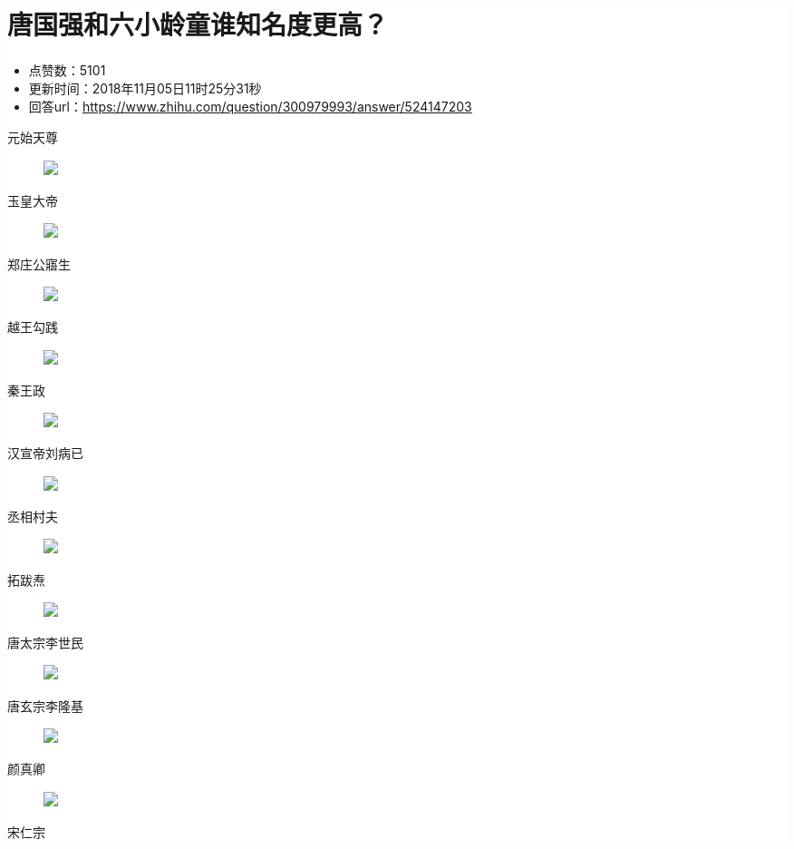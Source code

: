 # 唐国强和六小龄童谁知名度更高？
- 点赞数：5101
- 更新时间：2018年11月05日11时25分31秒
- 回答url：https://www.zhihu.com/question/300979993/answer/524147203
<body>
 <p data-pid="hdyafqvv">元始天尊</p>
 <figure data-size="normal">
  <img src="https://pic1.zhimg.com/50/v2-84f4577b7a916b0f0f7ae88a5330fff6_720w.jpg?source=1940ef5c" data-rawwidth="495" data-rawheight="378" data-size="normal" data-original-token="v2-79b78a10869f78a078f59bedd85a7829" data-default-watermark-src="https://picx.zhimg.com/50/v2-39bc4c895f1cb93e1e5b4eae1e444f1f_720w.jpg?source=1940ef5c" class="origin_image zh-lightbox-thumb" width="495" data-original="https://pic1.zhimg.com/v2-84f4577b7a916b0f0f7ae88a5330fff6_r.jpg?source=1940ef5c">
 </figure>
 <p data-pid="8TVeRytR">玉皇大帝</p>
 <figure data-size="normal">
  <img src="https://picx.zhimg.com/50/v2-0eda4689375abad65bb0fe5afac6bf5e_720w.jpg?source=1940ef5c" data-rawwidth="482" data-rawheight="375" data-size="normal" data-original-token="v2-18e971a6601eb8f73d6be6edcdf2274d" data-default-watermark-src="https://picx.zhimg.com/50/v2-33dbd938c76c2f4bd8d240b18fd0f6cf_720w.jpg?source=1940ef5c" class="origin_image zh-lightbox-thumb" width="482" data-original="https://pica.zhimg.com/v2-0eda4689375abad65bb0fe5afac6bf5e_r.jpg?source=1940ef5c">
 </figure>
 <p data-pid="BBr_5KCa">郑庄公寤生</p>
 <figure data-size="normal">
  <img src="https://pic1.zhimg.com/50/v2-113151d0215761e4c4b5e1144acfb0b3_720w.jpg?source=1940ef5c" data-rawwidth="337" data-rawheight="276" data-size="normal" data-original-token="v2-8c5e739b60abcb091bd3d4f0a4084f4f" data-default-watermark-src="https://pic1.zhimg.com/50/v2-021c94184af29f60a637afb9fcec9eee_720w.jpg?source=1940ef5c" class="content_image" width="337">
 </figure>
 <p data-pid="-t2L5WEH">越王勾践</p>
 <figure data-size="normal">
  <img src="https://pica.zhimg.com/50/v2-0f9e89a11436400de811500375156079_720w.jpg?source=1940ef5c" data-rawwidth="463" data-rawheight="591" data-size="normal" data-original-token="v2-5ec65c27fb12531e9a7a1c7470157a1f" data-default-watermark-src="https://pica.zhimg.com/50/v2-0a77ae1b92e49c8eb164dd4cd79e8b4e_720w.jpg?source=1940ef5c" class="origin_image zh-lightbox-thumb" width="463" data-original="https://picx.zhimg.com/v2-0f9e89a11436400de811500375156079_r.jpg?source=1940ef5c">
 </figure>
 <p data-pid="M8Uwd68B">秦王政</p>
 <figure data-size="normal">
  <img src="https://picx.zhimg.com/50/v2-4c2da7b6809af102a870ec167e4a07be_720w.jpg?source=1940ef5c" data-rawwidth="492" data-rawheight="368" data-size="normal" data-original-token="v2-48b176508ccf275be03041e79445798d" data-default-watermark-src="https://pica.zhimg.com/50/v2-1929738df4a9ec4b0b70154ced7e5705_720w.jpg?source=1940ef5c" class="origin_image zh-lightbox-thumb" width="492" data-original="https://picx.zhimg.com/v2-4c2da7b6809af102a870ec167e4a07be_r.jpg?source=1940ef5c">
 </figure>
 <p data-pid="IctDCB_f">汉宣帝刘病已</p>
 <figure data-size="normal">
  <img src="https://pic1.zhimg.com/50/v2-77d5fc7c26469f34a7adc008d4e38e32_720w.jpg?source=1940ef5c" data-rawwidth="495" data-rawheight="321" data-size="normal" data-original-token="v2-8f355557060ca1cea998bdc3f938bed7" data-default-watermark-src="https://picx.zhimg.com/50/v2-83823d6576c7728aab9d4524b465665b_720w.jpg?source=1940ef5c" class="origin_image zh-lightbox-thumb" width="495" data-original="https://picx.zhimg.com/v2-77d5fc7c26469f34a7adc008d4e38e32_r.jpg?source=1940ef5c">
 </figure>
 <p data-pid="bV0bJJrZ">丞相村夫</p>
 <figure data-size="normal">
  <img src="https://pica.zhimg.com/50/v2-9ba1131191a18b34cf654eea2061ee58_720w.jpg?source=1940ef5c" data-rawwidth="395" data-rawheight="395" data-size="normal" data-original-token="v2-a2e258ce9d1b6a95534db8fffd910e0e" data-default-watermark-src="https://pic1.zhimg.com/50/v2-94f4659cb01974227416f96f20f9f3c5_720w.jpg?source=1940ef5c" class="content_image" width="395">
 </figure>
 <p data-pid="Aof6e0hc">拓跋焘</p>
 <figure data-size="normal">
  <img src="https://pic1.zhimg.com/50/v2-103460df00f904afbd070aaf83ccbe1f_720w.jpg?source=1940ef5c" data-rawwidth="336" data-rawheight="268" data-size="normal" data-original-token="v2-b88c083bf154e3d57a72aaa15b097354" data-default-watermark-src="https://pica.zhimg.com/50/v2-84f8bbb43feba68c816f859528509bca_720w.jpg?source=1940ef5c" class="content_image" width="336">
 </figure>
 <p data-pid="L2EXWgGU">唐太宗李世民</p>
 <figure data-size="normal">
  <img src="https://pic1.zhimg.com/50/v2-c0465b2b37e0a69b29520ed5d7da8675_720w.jpg?source=1940ef5c" data-rawwidth="528" data-rawheight="360" data-size="normal" data-original-token="v2-42ec15a3008d58fcbb5b506fa7166106" data-default-watermark-src="https://picx.zhimg.com/50/v2-47139bb075b46280b9d607551422306a_720w.jpg?source=1940ef5c" class="origin_image zh-lightbox-thumb" width="528" data-original="https://pic1.zhimg.com/v2-c0465b2b37e0a69b29520ed5d7da8675_r.jpg?source=1940ef5c">
 </figure>
 <p data-pid="0YJqGW3w">唐玄宗李隆基</p>
 <figure data-size="normal">
  <img src="https://picx.zhimg.com/50/v2-122705b42b0e8c580c15333dcb9435bf_720w.jpg?source=1940ef5c" data-rawwidth="530" data-rawheight="805" data-size="normal" data-original-token="v2-dc5ae8a9ef3247bb179fe179fac2f931" data-default-watermark-src="https://picx.zhimg.com/50/v2-8059af3a0ba0017569ed0f51e998e8f5_720w.jpg?source=1940ef5c" class="origin_image zh-lightbox-thumb" width="530" data-original="https://picx.zhimg.com/v2-122705b42b0e8c580c15333dcb9435bf_r.jpg?source=1940ef5c">
 </figure>
 <p data-pid="ldcJYwdw">颜真卿</p>
 <figure data-size="normal">
  <img src="https://picx.zhimg.com/50/v2-aeee9bf776b41cf2dfbf025e83d63834_720w.jpg?source=1940ef5c" data-rawwidth="494" data-rawheight="327" data-size="normal" data-original-token="v2-f333f39952907995b4c4151970b6da65" data-default-watermark-src="https://pica.zhimg.com/50/v2-f507c2554cdd172a1b705598d2665abc_720w.jpg?source=1940ef5c" class="origin_image zh-lightbox-thumb" width="494" data-original="https://pic1.zhimg.com/v2-aeee9bf776b41cf2dfbf025e83d63834_r.jpg?source=1940ef5c">
 </figure>
 <p data-pid="Lr-rCzYS">宋仁宗</p>
 <figure data-size="normal">